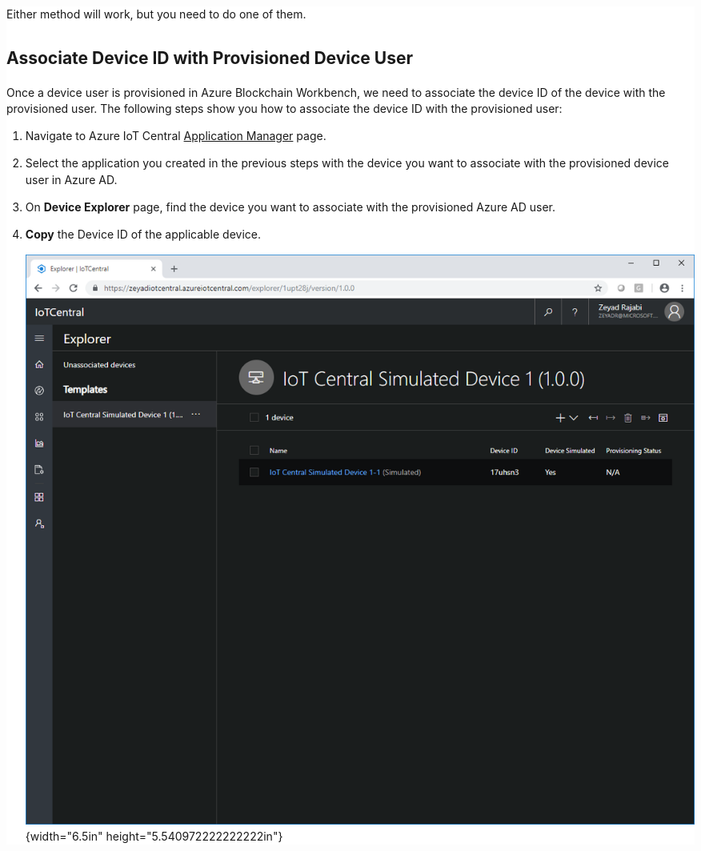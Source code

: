 Either method will work, but you need to do one of them.

Associate Device ID with Provisioned Device User
------------------------------------------------

Once a device user is provisioned in Azure Blockchain Workbench, we need
to associate the device ID of the device with the provisioned user. The
following steps show you how to associate the device ID with the
provisioned user:

1.  Navigate to Azure IoT Central [Application
    Manager](https://aka.ms/iotcentral) page.

2.  Select the application you created in the previous steps with the
    device you want to associate with the provisioned device user in
    Azure AD.

3.  On **Device Explorer** page, find the device you want to associate
    with the provisioned Azure AD user.

4.  **Copy** the Device ID of the applicable device.

    ![](./media/image7.png){width="6.5in" height="5.540972222222222in"}

